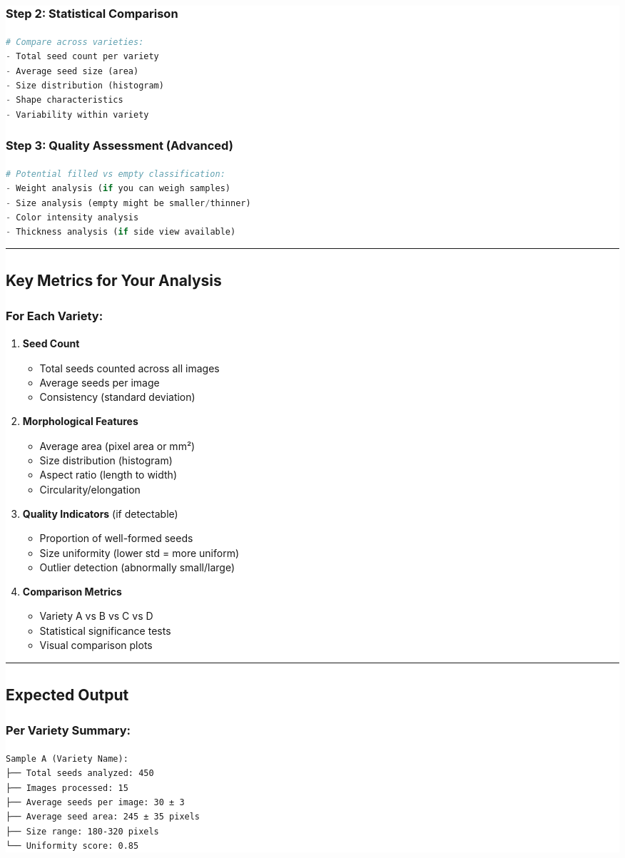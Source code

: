 ### **Step 2: Statistical Comparison**
```python
# Compare across varieties:
- Total seed count per variety
- Average seed size (area)
- Size distribution (histogram)
- Shape characteristics
- Variability within variety
```

### **Step 3: Quality Assessment** (Advanced)
```python
# Potential filled vs empty classification:
- Weight analysis (if you can weigh samples)
- Size analysis (empty might be smaller/thinner)
- Color intensity analysis
- Thickness analysis (if side view available)
```

---

## Key Metrics for Your Analysis

### **For Each Variety:**
1. **Seed Count**
   - Total seeds counted across all images
   - Average seeds per image
   - Consistency (standard deviation)

2. **Morphological Features**
   - Average area (pixel area or mm²)
   - Size distribution (histogram)
   - Aspect ratio (length to width)
   - Circularity/elongation

3. **Quality Indicators** (if detectable)
   - Proportion of well-formed seeds
   - Size uniformity (lower std = more uniform)
   - Outlier detection (abnormally small/large)

4. **Comparison Metrics**
   - Variety A vs B vs C vs D
   - Statistical significance tests
   - Visual comparison plots

---

## Expected Output

### **Per Variety Summary:**
```
Sample A (Variety Name):
├── Total seeds analyzed: 450
├── Images processed: 15
├── Average seeds per image: 30 ± 3
├── Average seed area: 245 ± 35 pixels
├── Size range: 180-320 pixels
└── Uniformity score: 0.85
```
